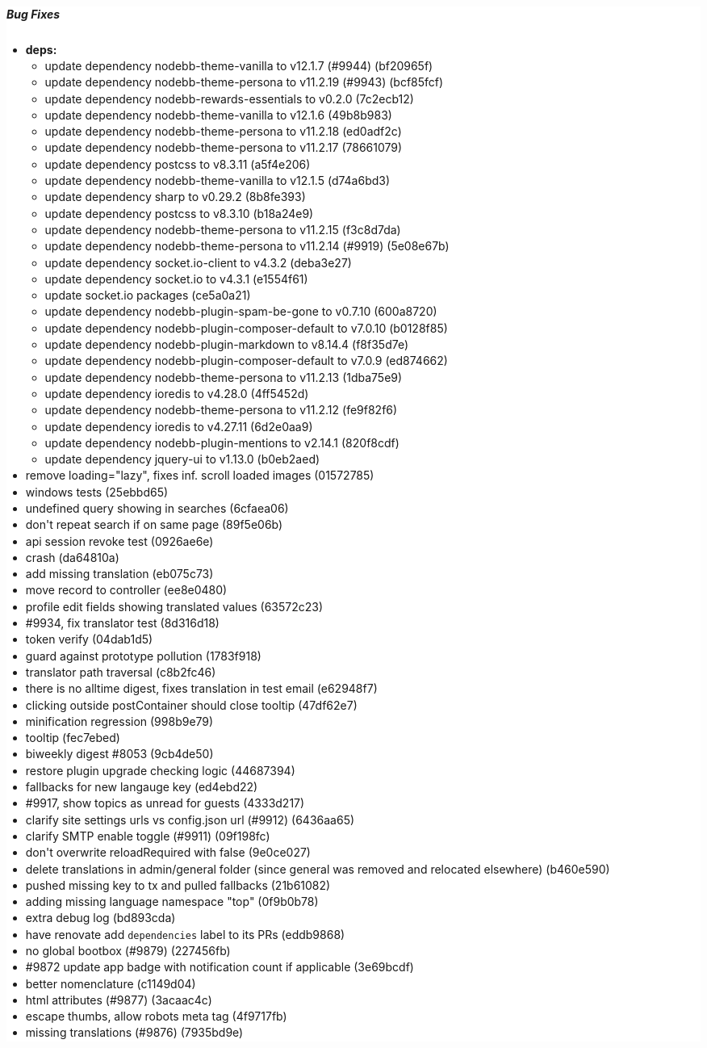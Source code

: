 ##### Bug Fixes

* **deps:**
  *  update dependency nodebb-theme-vanilla to v12.1.7 (#9944) (bf20965f)
  *  update dependency nodebb-theme-persona to v11.2.19 (#9943) (bcf85fcf)
  *  update dependency nodebb-rewards-essentials to v0.2.0 (7c2ecb12)
  *  update dependency nodebb-theme-vanilla to v12.1.6 (49b8b983)
  *  update dependency nodebb-theme-persona to v11.2.18 (ed0adf2c)
  *  update dependency nodebb-theme-persona to v11.2.17 (78661079)
  *  update dependency postcss to v8.3.11 (a5f4e206)
  *  update dependency nodebb-theme-vanilla to v12.1.5 (d74a6bd3)
  *  update dependency sharp to v0.29.2 (8b8fe393)
  *  update dependency postcss to v8.3.10 (b18a24e9)
  *  update dependency nodebb-theme-persona to v11.2.15 (f3c8d7da)
  *  update dependency nodebb-theme-persona to v11.2.14 (#9919) (5e08e67b)
  *  update dependency socket.io-client to v4.3.2 (deba3e27)
  *  update dependency socket.io to v4.3.1 (e1554f61)
  *  update socket.io packages (ce5a0a21)
  *  update dependency nodebb-plugin-spam-be-gone to v0.7.10 (600a8720)
  *  update dependency nodebb-plugin-composer-default to v7.0.10 (b0128f85)
  *  update dependency nodebb-plugin-markdown to v8.14.4 (f8f35d7e)
  *  update dependency nodebb-plugin-composer-default to v7.0.9 (ed874662)
  *  update dependency nodebb-theme-persona to v11.2.13 (1dba75e9)
  *  update dependency ioredis to v4.28.0 (4ff5452d)
  *  update dependency nodebb-theme-persona to v11.2.12 (fe9f82f6)
  *  update dependency ioredis to v4.27.11 (6d2e0aa9)
  *  update dependency nodebb-plugin-mentions to v2.14.1 (820f8cdf)
  *  update dependency jquery-ui to v1.13.0 (b0eb2aed)
*  remove loading="lazy", fixes inf. scroll loaded images (01572785)
*  windows tests (25ebbd65)
*  undefined query showing in searches (6cfaea06)
*  don't repeat search if on same page (89f5e06b)
*  api session revoke test (0926ae6e)
*  crash (da64810a)
*  add missing translation (eb075c73)
*  move record to controller (ee8e0480)
*  profile edit fields showing translated values (63572c23)
*  #9934, fix translator test (8d316d18)
*  token verify (04dab1d5)
*  guard against prototype pollution (1783f918)
*  translator path traversal (c8b2fc46)
*  there is no alltime digest, fixes translation in test email (e62948f7)
*  clicking outside postContainer should close tooltip (47df62e7)
*  minification regression (998b9e79)
*  tooltip (fec7ebed)
*  biweekly digest #8053 (9cb4de50)
*  restore plugin upgrade checking logic (44687394)
*  fallbacks for new langauge key (ed4ebd22)
*  #9917, show topics as unread for guests (4333d217)
*  clarify site settings urls vs config.json url (#9912) (6436aa65)
*  clarify SMTP enable toggle (#9911) (09f198fc)
*  don't overwrite reloadRequired with false (9e0ce027)
*  delete translations in admin/general folder (since general was removed and relocated elsewhere) (b460e590)
*  pushed missing key to tx and pulled fallbacks (21b61082)
*  adding missing language namespace "top" (0f9b0b78)
*  extra debug log (bd893cda)
*  have renovate add `dependencies` label to its PRs (eddb9868)
*  no global bootbox (#9879) (227456fb)
*  #9872 update app badge with notification count if applicable (3e69bcdf)
*  better nomenclature (c1149d04)
*  html attributes (#9877) (3acaac4c)
*  escape thumbs, allow robots meta tag (4f9717fb)
*  missing translations (#9876) (7935bd9e)